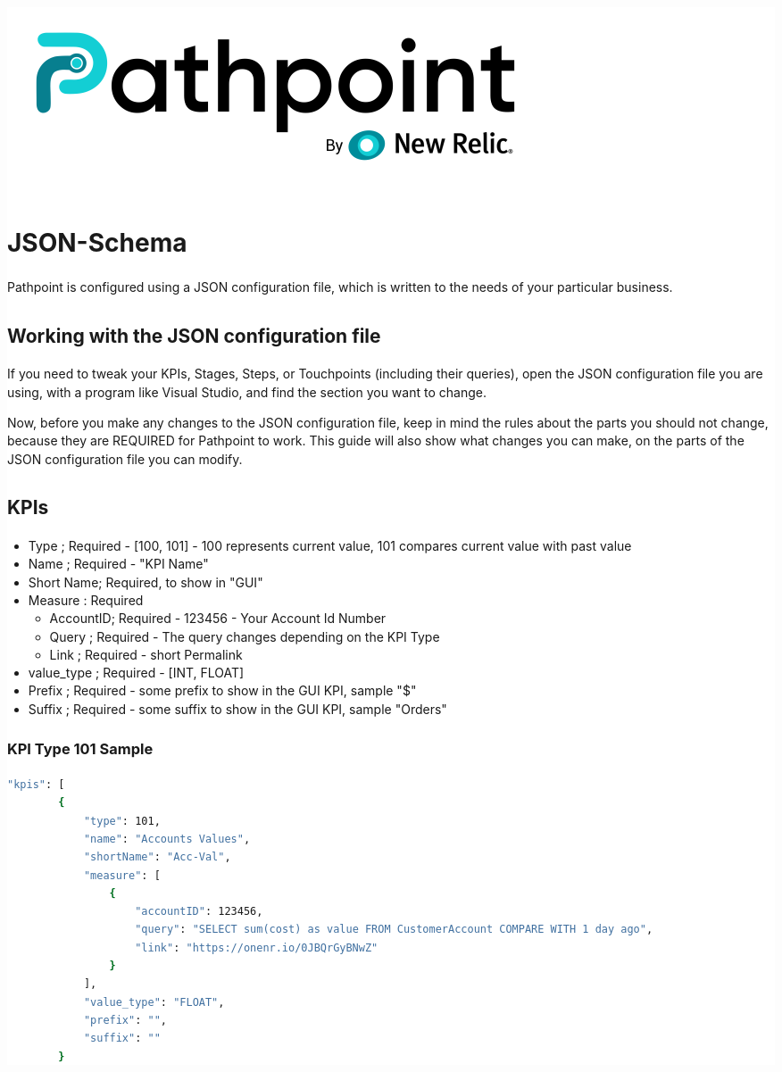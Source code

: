 
![Image](screenshots/logo_pathpoint.png)

# JSON-Schema

Pathpoint is configured using a JSON configuration file, which is written to the needs of your particular business. 

## Working with the JSON configuration file

If you need to tweak your KPIs, Stages, Steps, or Touchpoints (including their queries), open the JSON configuration file you are using, with a program like Visual Studio, and find the section you want to change.

Now, before you make any changes to the JSON configuration file, keep in mind the rules about the parts you should not change, because they are REQUIRED for Pathpoint to work. This guide will also show what changes you can make, on the parts of the JSON configuration file you can modify. 

## KPIs

* Type ; Required - [100, 101] - 100 represents current value, 101 compares current value with past value  
* Name ; Required - "KPI Name"
* Short Name; Required, to show in "GUI"  
* Measure : Required  
  * AccountID; Required - 123456 - Your Account Id Number
  * Query ; Required - The query changes depending on the KPI Type  
  * Link ; Required - short Permalink
* value_type ; Required - [INT, FLOAT]  
* Prefix ; Required - some prefix to show in the GUI KPI, sample "$"  
* Suffix ; Required - some suffix to show in the GUI KPI, sample "Orders"

### KPI Type 101 Sample



```bash
"kpis": [
        {
            "type": 101,
            "name": "Accounts Values",
            "shortName": "Acc-Val",
            "measure": [
                {
                    "accountID": 123456,
                    "query": "SELECT sum(cost) as value FROM CustomerAccount COMPARE WITH 1 day ago",
                    "link": "https://onenr.io/0JBQrGyBNwZ"
                }
            ],
            "value_type": "FLOAT",
            "prefix": "",
            "suffix": ""
        }
```